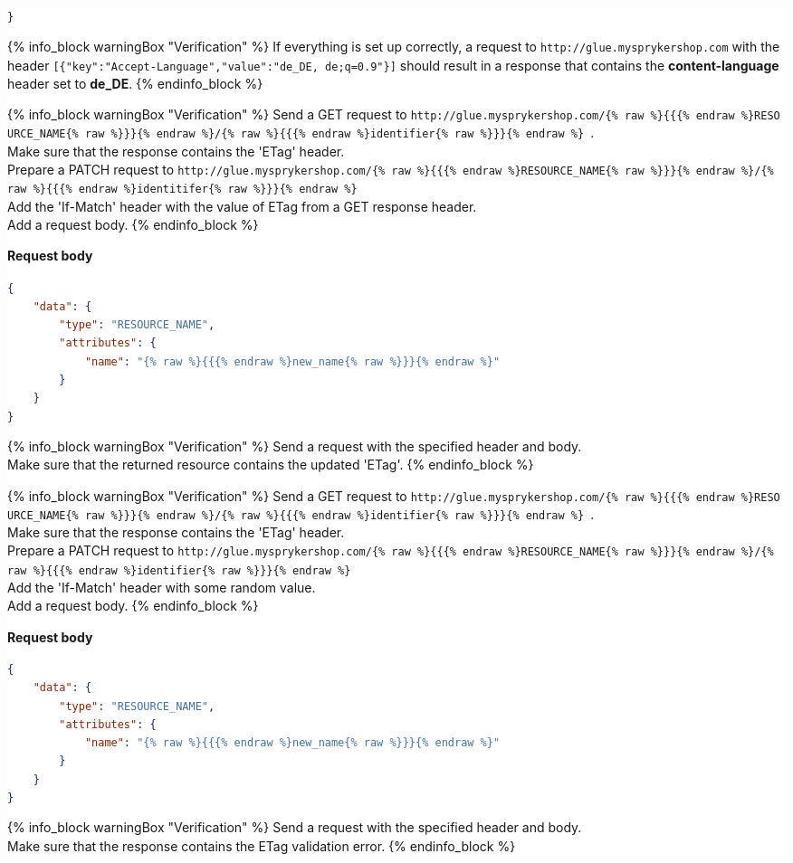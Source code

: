 ```php
}
```

{% info_block warningBox "Verification" %}
If everything is set up correctly, a request to `http://glue.mysprykershop.com` with the header `[{"key":"Accept-Language","value":"de_DE, de;q=0.9"}]` should result in a response that contains the **content-language** header set to **de_DE**.
{% endinfo_block %}

{% info_block warningBox "Verification" %}
Send a GET request to `http://glue.mysprykershop.com/{% raw %}{{{% endraw %}RESOURCE_NAME{% raw %}}}{% endraw %}/{% raw %}{{{% endraw %}identifier{% raw %}}}{% endraw %} `.</br>Make sure that the response contains the 'ETag' header.</br>Prepare a PATCH request to  `http://glue.mysprykershop.com/{% raw %}{{{% endraw %}RESOURCE_NAME{% raw %}}}{% endraw %}/{% raw %}{{{% endraw %}identitifer{% raw %}}}{% endraw %}`</br>Add the 'If-Match' header with the value of ETag from a GET response header.</br>Add a request body.
{% endinfo_block %}

**Request body**

```json
{
    "data": {
        "type": "RESOURCE_NAME",
        "attributes": {
            "name": "{% raw %}{{{% endraw %}new_name{% raw %}}}{% endraw %}"
        }
    }
}
```

{% info_block warningBox "Verification" %}
Send a request with the specified header and body.</br>Make sure that the returned resource contains the updated 'ETag'.
{% endinfo_block %}

{% info_block warningBox "Verification" %}
Send a GET request to `http://glue.mysprykershop.com/{% raw %}{{{% endraw %}RESOURCE_NAME{% raw %}}}{% endraw %}/{% raw %}{{{% endraw %}identifier{% raw %}}}{% endraw %} `.</br>Make sure that the response contains the 'ETag' header.</br>Prepare a PATCH request to  `http://glue.mysprykershop.com/{% raw %}{{{% endraw %}RESOURCE_NAME{% raw %}}}{% endraw %}/{% raw %}{{{% endraw %}identifier{% raw %}}}{% endraw %}`</br>Add the 'If-Match' header with some random value.</br>Add a request body.
{% endinfo_block %}

**Request body**

```json
{
    "data": {
        "type": "RESOURCE_NAME",
        "attributes": {
            "name": "{% raw %}{{{% endraw %}new_name{% raw %}}}{% endraw %}"
        }
    }
}
```
{% info_block warningBox "Verification" %}
Send a request with the specified header and body.</br>Make sure that the response contains the ETag validation error.
{% endinfo_block %}

